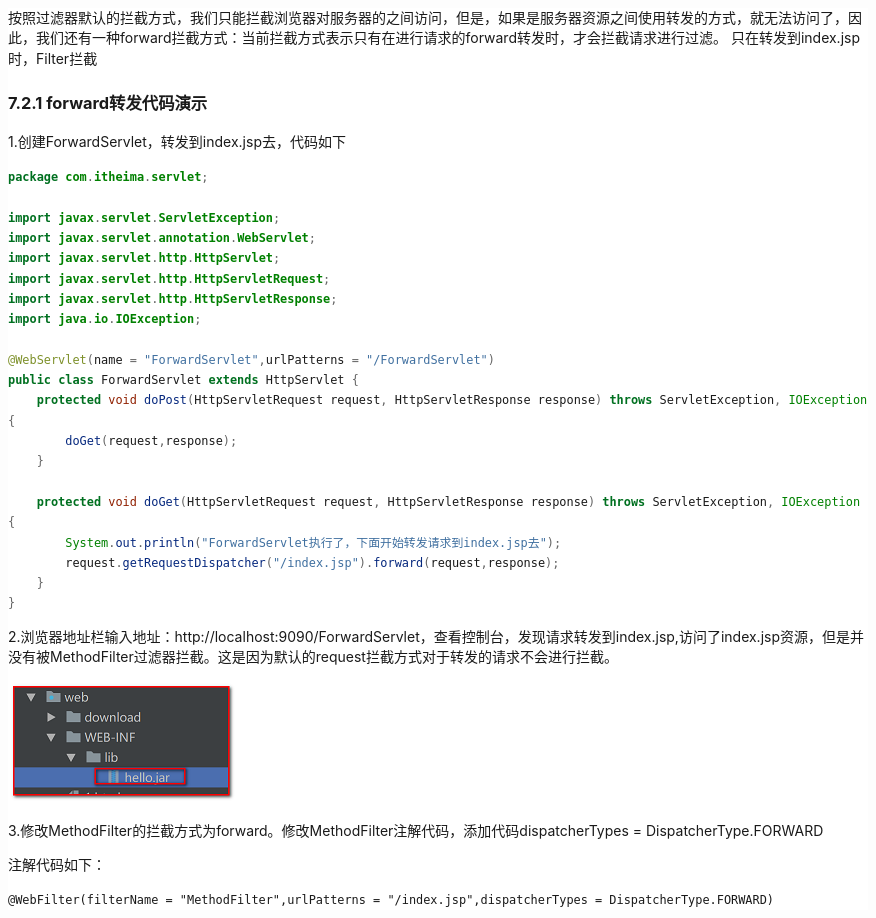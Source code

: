 按照过滤器默认的拦截方式，我们只能拦截浏览器对服务器的之间访问，但是，如果是服务器资源之间使用转发的方式，就无法访问了，因此，我们还有一种forward拦截方式：当前拦截方式表示只有在进行请求的forward转发时，才会拦截请求进行过滤。
只在转发到index.jsp时，Filter拦截

### 7.2.1 forward转发代码演示

1.创建ForwardServlet，转发到index.jsp去，代码如下

```java
package com.itheima.servlet;

import javax.servlet.ServletException;
import javax.servlet.annotation.WebServlet;
import javax.servlet.http.HttpServlet;
import javax.servlet.http.HttpServletRequest;
import javax.servlet.http.HttpServletResponse;
import java.io.IOException;

@WebServlet(name = "ForwardServlet",urlPatterns = "/ForwardServlet")
public class ForwardServlet extends HttpServlet {
    protected void doPost(HttpServletRequest request, HttpServletResponse response) throws ServletException, IOException {
        doGet(request,response);
    }

    protected void doGet(HttpServletRequest request, HttpServletResponse response) throws ServletException, IOException {
        System.out.println("ForwardServlet执行了，下面开始转发请求到index.jsp去");
        request.getRequestDispatcher("/index.jsp").forward(request,response);
    }
}

```

2.浏览器地址栏输入地址：http://localhost:9090/ForwardServlet，查看控制台，发现请求转发到index.jsp,访问了index.jsp资源，但是并没有被MethodFilter过滤器拦截。这是因为默认的request拦截方式对于转发的请求不会进行拦截。

![](img\15.png)

3.修改MethodFilter的拦截方式为forward。修改MethodFilter注解代码，添加代码dispatcherTypes = DispatcherType.FORWARD     

注解代码如下：

```
@WebFilter(filterName = "MethodFilter",urlPatterns = "/index.jsp",dispatcherTypes = DispatcherType.FORWARD)
```
